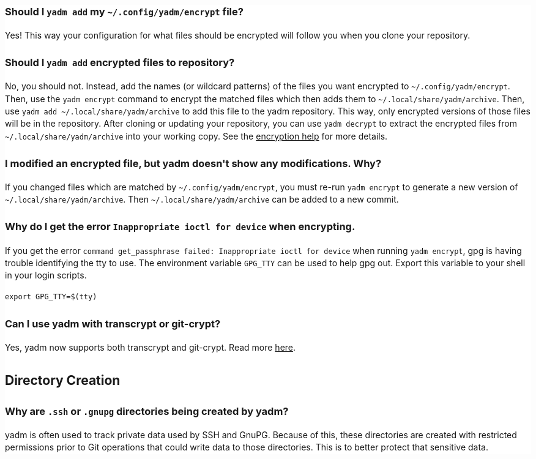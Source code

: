 ### Should I `yadm add` my `~/.config/yadm/encrypt` file?

Yes! This way your configuration for what files should be encrypted will follow
you when you clone your repository.

### Should I `yadm add` encrypted files to repository?

No, you should not. Instead, add the names (or wildcard patterns) of the files
you want encrypted to `~/.config/yadm/encrypt`. Then, use the `yadm encrypt`
command to encrypt the matched files which then adds them to
`~/.local/share/yadm/archive`. Then, use `yadm add ~/.local/share/yadm/archive`
to add this file to the yadm repository.  This way, only encrypted versions of
those files will be in the repository. After cloning or updating your
repository, you can use `yadm decrypt` to extract the encrypted files from
`~/.local/share/yadm/archive` into your working copy. See the [encryption
help](encryption) for more details.

### I modified an encrypted file, but yadm doesn't show any modifications. Why?

If you changed files which are matched by `~/.config/yadm/encrypt`, you must
re-run `yadm encrypt` to generate a new version of `~/.local/share/yadm/archive`.
Then `~/.local/share/yadm/archive` can be added to a new commit.

### Why do I get the error `Inappropriate ioctl for device` when encrypting.

If you get the error
`command get_passphrase failed: Inappropriate ioctl for device`
when running `yadm encrypt`, gpg is having trouble identifying the tty to
use. The environment variable `GPG_TTY` can be used to help gpg out. Export
this variable to your shell in your login scripts.

```
export GPG_TTY=$(tty)
```

### Can I use yadm with transcrypt or git-crypt?

Yes, yadm now supports both transcrypt and git-crypt.
Read more [here](/docs/encryption#transcrypt--git-crypt).

## Directory Creation

### Why are `.ssh` or `.gnupg` directories being created by yadm?

yadm is often used to track private data used by SSH and GnuPG. Because of this,
these directories are created with restricted permissions prior to Git
operations that could write data to those directories. This is to better protect
that sensitive data.
